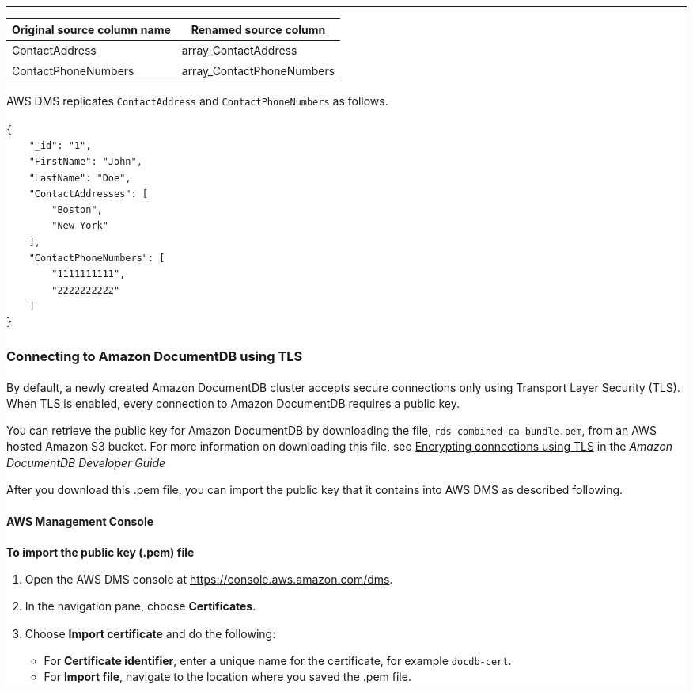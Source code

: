 ****  

| Original source column name | Renamed source column | 
| --- | --- | 
| ContactAddress | array\_ContactAddress | 
| ContactPhoneNumbers | array\_ContactPhoneNumbers | 

AWS DMS replicates `ContactAddress` and `ContactPhoneNumbers` as follows\.

```
{
    "_id": "1",
    "FirstName": "John",
    "LastName": "Doe",
    "ContactAddresses": [
        "Boston",
        "New York"
    ],
    "ContactPhoneNumbers": [
        "1111111111",
        "2222222222"
    ]
}
```

### Connecting to Amazon DocumentDB using TLS<a name="CHAP_Target.DocumentDB.tls"></a>

By default, a newly created Amazon DocumentDB cluster accepts secure connections only using Transport Layer Security \(TLS\)\. When TLS is enabled, every connection to Amazon DocumentDB requires a public key\.

You can retrieve the public key for Amazon DocumentDB by downloading the file, `rds-combined-ca-bundle.pem`, from an AWS hosted Amazon S3 bucket\. For more information on downloading this file, see [Encrypting connections using TLS](https://docs.aws.amazon.com/documentdb/latest/developerguide/security.encryption.ssl.html) in the *Amazon DocumentDB Developer Guide*

After you download this \.pem file, you can import the public key that it contains into AWS DMS as described following\.

#### AWS Management Console<a name="CHAP_Target.DocumentDB.tls.con"></a>

**To import the public key \(\.pem\) file**

1. Open the AWS DMS console at [https://console\.aws\.amazon\.com/dms](https://console.aws.amazon.com/dms)\.

1. In the navigation pane, choose **Certificates**\.

1. Choose **Import certificate** and do the following:
   + For **Certificate identifier**, enter a unique name for the certificate, for example `docdb-cert`\.
   + For **Import file**, navigate to the location where you saved the \.pem file\.
